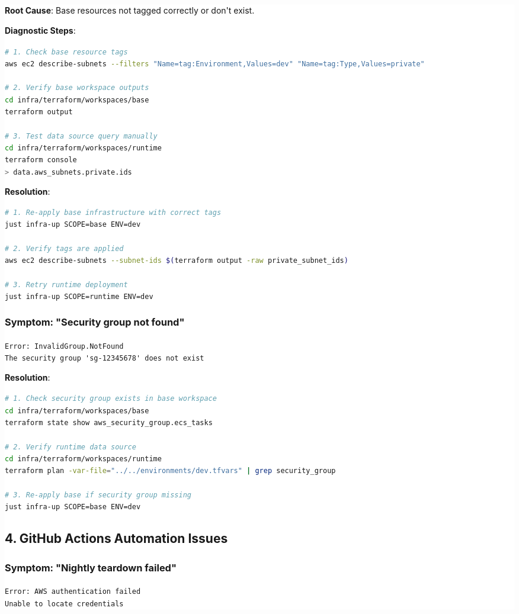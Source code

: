 **Root Cause**: Base resources not tagged correctly or don't exist.

**Diagnostic Steps**:
```bash
# 1. Check base resource tags
aws ec2 describe-subnets --filters "Name=tag:Environment,Values=dev" "Name=tag:Type,Values=private"

# 2. Verify base workspace outputs
cd infra/terraform/workspaces/base
terraform output

# 3. Test data source query manually
cd infra/terraform/workspaces/runtime
terraform console
> data.aws_subnets.private.ids
```

**Resolution**:
```bash
# 1. Re-apply base infrastructure with correct tags
just infra-up SCOPE=base ENV=dev

# 2. Verify tags are applied
aws ec2 describe-subnets --subnet-ids $(terraform output -raw private_subnet_ids)

# 3. Retry runtime deployment
just infra-up SCOPE=runtime ENV=dev
```

### Symptom: "Security group not found"
```
Error: InvalidGroup.NotFound
The security group 'sg-12345678' does not exist
```

**Resolution**:
```bash
# 1. Check security group exists in base workspace
cd infra/terraform/workspaces/base
terraform state show aws_security_group.ecs_tasks

# 2. Verify runtime data source
cd infra/terraform/workspaces/runtime
terraform plan -var-file="../../environments/dev.tfvars" | grep security_group

# 3. Re-apply base if security group missing
just infra-up SCOPE=base ENV=dev
```

## 4. GitHub Actions Automation Issues

### Symptom: "Nightly teardown failed"
```
Error: AWS authentication failed
Unable to locate credentials
```
